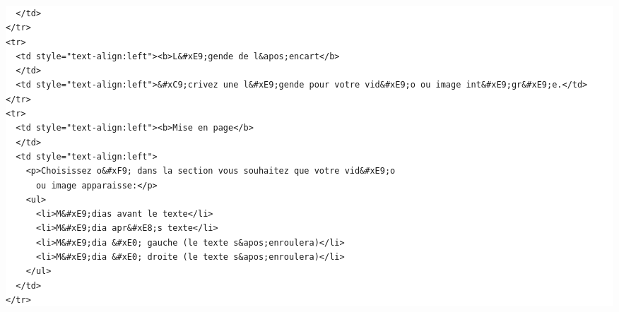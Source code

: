       </td>
    </tr>
    <tr>
      <td style="text-align:left"><b>L&#xE9;gende de l&apos;encart</b>
      </td>
      <td style="text-align:left">&#xC9;crivez une l&#xE9;gende pour votre vid&#xE9;o ou image int&#xE9;gr&#xE9;e.</td>
    </tr>
    <tr>
      <td style="text-align:left"><b>Mise en page</b>
      </td>
      <td style="text-align:left">
        <p>Choisissez o&#xF9; dans la section vous souhaitez que votre vid&#xE9;o
          ou image apparaisse:</p>
        <ul>
          <li>M&#xE9;dias avant le texte</li>
          <li>M&#xE9;dia apr&#xE8;s texte</li>
          <li>M&#xE9;dia &#xE0; gauche (le texte s&apos;enroulera)</li>
          <li>M&#xE9;dia &#xE0; droite (le texte s&apos;enroulera)</li>
        </ul>
      </td>
    </tr>
  </tbody>
</table>

